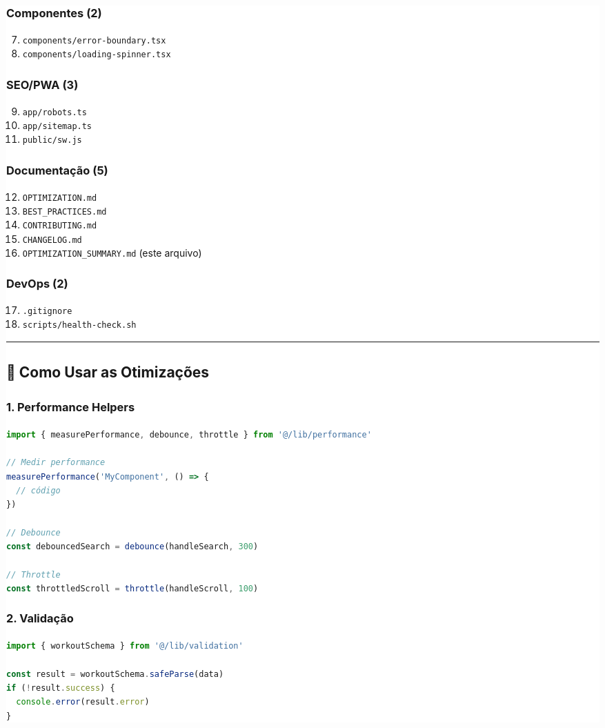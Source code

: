### Componentes (2)
7. `components/error-boundary.tsx`
8. `components/loading-spinner.tsx`

### SEO/PWA (3)
9. `app/robots.ts`
10. `app/sitemap.ts`
11. `public/sw.js`

### Documentação (5)
12. `OPTIMIZATION.md`
13. `BEST_PRACTICES.md`
14. `CONTRIBUTING.md`
15. `CHANGELOG.md`
16. `OPTIMIZATION_SUMMARY.md` (este arquivo)

### DevOps (2)
17. `.gitignore`
18. `scripts/health-check.sh`

---

## 🚀 Como Usar as Otimizações

### 1. Performance Helpers
```typescript
import { measurePerformance, debounce, throttle } from '@/lib/performance'

// Medir performance
measurePerformance('MyComponent', () => {
  // código
})

// Debounce
const debouncedSearch = debounce(handleSearch, 300)

// Throttle
const throttledScroll = throttle(handleScroll, 100)
```

### 2. Validação
```typescript
import { workoutSchema } from '@/lib/validation'

const result = workoutSchema.safeParse(data)
if (!result.success) {
  console.error(result.error)
}
```
